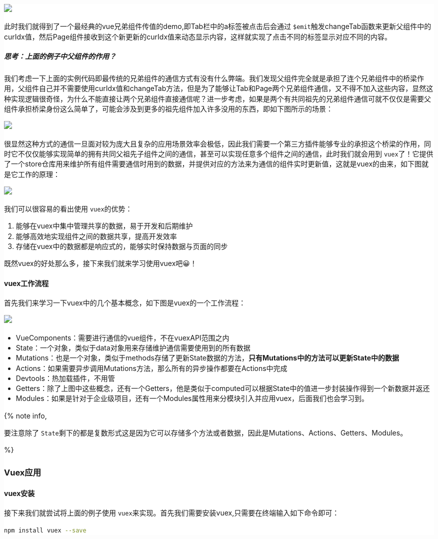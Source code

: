 ![](https://langwenchong.gitee.io/figure-bed/20211212153828.png)

此时我们就得到了一个最经典的vue兄弟组件传值的demo,即Tab栏中的a标签被点击后会通过 `$emit`触发changeTab函数来更新父组件中的curIdx值，然后Page组件接收到这个新更新的curIdx值来动态显示内容，这样就实现了点击不同的标签显示对应不同的内容。

##### 思考：上面的例子中父组件的作用？

我们考虑一下上面的实例代码即最传统的兄弟组件的通信方式有没有什么弊端。我们发现父组件完全就是承担了连个兄弟组件中的桥梁作用，父组件自己并不需要使用curIdx值和changeTab方法，但是为了能够让Tab和Page两个兄弟组件通信，又不得不加入这些内容，显然这种实现逻辑很奇怪，为什么不能直接让两个兄弟组件直接通信呢？进一步考虑，如果是两个有共同祖先的兄弟组件通信可就不仅仅是需要父组件承担桥梁身份这么简单了，可能会涉及到更多的祖先组件加入许多没用的东西，即如下图所示的场景：

![](https://langwenchong.gitee.io/figure-bed/20211212154714.png)

很显然这种方式的通信一旦面对较为庞大且复杂的应用场景效率会极低，因此我们需要一个第三方插件能够专业的承担这个桥梁的作用，同时它不仅仅能够实现简单的拥有共同父祖先子组件之间的通信，甚至可以实现任意多个组件之间的通信，此时我们就会用到 `vuex`了！它提供了一个store仓库用来维护所有组件需要通信时用到的数据，并提供对应的方法来为通信的组件实时更新值，这就是vuex的由来，如下图就是它工作的原理：

![](https://langwenchong.gitee.io/figure-bed/20211212155115.png)

我们可以很容易的看出使用 `vuex`的优势：

1. 能够在vuex中集中管理共享的数据，易于开发和后期维护
2. 能够高效地实现组件之间的数据共享，提高开发效率
3. 存储在vuex中的数据都是响应式的，能够实时保持数据与页面的同步

既然vuex的好处那么多，接下来我们就来学习使用vuex吧😀！

#### vuex工作流程

首先我们来学习一下vuex中的几个基本概念，如下图是vuex的一个工作流程：

![](https://langwenchong.gitee.io/figure-bed/20211212155701.png)

- VueComponents：需要进行通信的vue组件，不在vuexAPI范围之内
- State：一个对象，类似于data对象用来存储维护通信需要使用到的所有数据
- Mutations：也是一个对象，类似于methods存储了更新State数据的方法，**只有Mutations中的方法可以更新State中的数据**
- Actions：如果需要异步调用Mutations方法，那么所有的异步操作都要在Actions中完成
- Devtools：热加载插件，不用管
- Getters：除了上图中这些概念，还有一个Getters，他是类似于computed可以根据State中的值进一步封装操作得到一个新数据并返还
- Modules：如果是针对于企业级项目，还有一个Modules属性用来分模块引入并应用vuex，后面我们也会学习到。

{% note info,

要注意除了 `State`剩下的都是复数形式这是因为它可以存储多个方法或者数据，因此是Mutations、Actions、Getters、Modules。

%}

### Vuex应用

#### vuex安装

接下来我们就尝试将上面的例子使用 `vuex`来实现。首先我们需要安装vuex,只需要在终端输入如下命令即可：

```bash
npm install vuex --save
```
